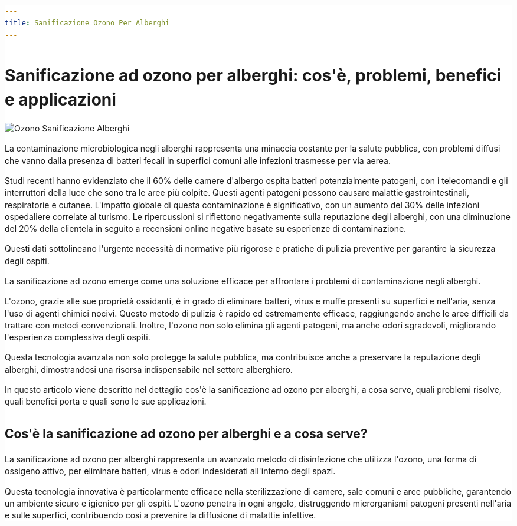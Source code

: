 ```yaml
---
title: Sanificazione Ozono Per Alberghi
---
```


# Sanificazione ad ozono per alberghi: cos'è, problemi, benefici e applicazioni

![Ozono Sanificazione Alberghi](/assets/images/ozono-sanificazione-alberghi.jpg)

La contaminazione microbiologica negli alberghi rappresenta una minaccia costante per la salute pubblica, con problemi diffusi che vanno dalla presenza di batteri fecali in superfici comuni alle infezioni trasmesse per via aerea. 

Studi recenti hanno evidenziato che il 60% delle camere d'albergo ospita batteri potenzialmente patogeni, con i telecomandi e gli interruttori della luce che sono tra le aree più colpite. Questi agenti patogeni possono causare malattie gastrointestinali, respiratorie e cutanee. L'impatto globale di questa contaminazione è significativo, con un aumento del 30% delle infezioni ospedaliere correlate al turismo. Le ripercussioni si riflettono negativamente sulla reputazione degli alberghi, con una diminuzione del 20% della clientela in seguito a recensioni online negative basate su esperienze di contaminazione. 

Questi dati sottolineano l'urgente necessità di normative più rigorose e pratiche di pulizia preventive per garantire la sicurezza degli ospiti.

La sanificazione ad ozono emerge come una soluzione efficace per affrontare i problemi di contaminazione negli alberghi. 

L'ozono, grazie alle sue proprietà ossidanti, è in grado di eliminare batteri, virus e muffe presenti su superfici e nell'aria, senza l'uso di agenti chimici nocivi. Questo metodo di pulizia è rapido ed estremamente efficace, raggiungendo anche le aree difficili da trattare con metodi convenzionali. Inoltre, l'ozono non solo elimina gli agenti patogeni, ma anche odori sgradevoli, migliorando l'esperienza complessiva degli ospiti. 

Questa tecnologia avanzata non solo protegge la salute pubblica, ma contribuisce anche a preservare la reputazione degli alberghi, dimostrandosi una risorsa indispensabile nel settore alberghiero.

In questo articolo viene descritto nel dettaglio cos'è la sanificazione ad ozono per alberghi, a cosa serve, quali problemi risolve, quali benefici porta e quali sono le sue applicazioni.

## Cos'è la sanificazione ad ozono per alberghi e a cosa serve?

La sanificazione ad ozono per alberghi rappresenta un avanzato metodo di disinfezione che utilizza l'ozono, una forma di ossigeno attivo, per eliminare batteri, virus e odori indesiderati all'interno degli spazi. 

Questa tecnologia innovativa è particolarmente efficace nella sterilizzazione di camere, sale comuni e aree pubbliche, garantendo un ambiente sicuro e igienico per gli ospiti. L'ozono penetra in ogni angolo, distruggendo microrganismi patogeni presenti nell'aria e sulle superfici, contribuendo così a prevenire la diffusione di malattie infettive. 
